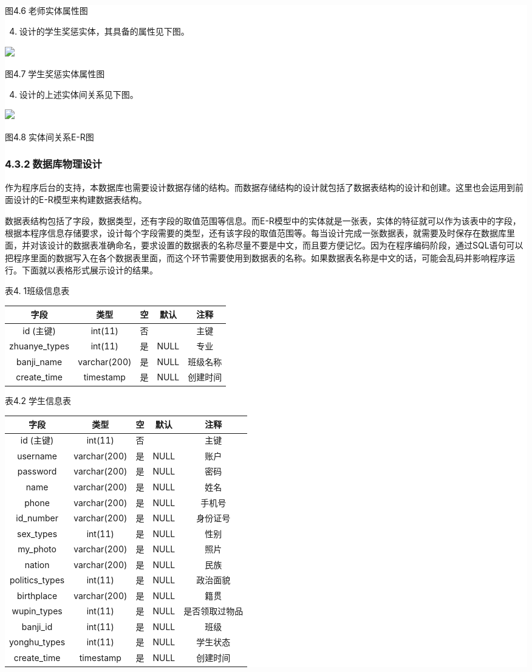 图4.6 老师实体属性图

4. 设计的学生奖惩实体，其具备的属性见下图。

![](/images/0000ssm/ssm075/blog.013.png)

图4.7 学生奖惩实体属性图

4. 设计的上述实体间关系见下图。

![](/images/0000ssm/ssm075/blog.014.png)

图4.8 实体间关系E-R图
### 4.3.2 数据库物理设计
作为程序后台的支持，本数据库也需要设计数据存储的结构。而数据存储结构的设计就包括了数据表结构的设计和创建。这里也会运用到前面设计的E-R模型来构建数据表结构。

数据表结构包括了字段，数据类型，还有字段的取值范围等信息。而E-R模型中的实体就是一张表，实体的特征就可以作为该表中的字段，根据本程序信息存储要求，设计每个字段需要的类型，还有该字段的取值范围等。每当设计完成一张数据表，就需要及时保存在数据库里面，并对该设计的数据表准确命名，要求设置的数据表的名称尽量不要是中文，而且要方便记忆。因为在程序编码阶段，通过SQL语句可以把程序里面的数据写入在各个数据表里面，而这个环节需要使用到数据表的名称。如果数据表名称是中文的话，可能会乱码并影响程序运行。下面就以表格形式展示设计的结果。

表4. 1班级信息表

|字段|类型|空|默认|注释|
| :-: | :-: | :-: | :-: | :-: |
|id (主键)|int(11)|否||主键|
|zhuanye\_types|int(11)|是|NULL|专业|
|banji\_name|varchar(200)|是|NULL|班级名称|
|create\_time|timestamp|是|NULL|创建时间|
表4.2 学生信息表

|字段|类型|空|默认|注释|
| :-: | :-: | :-: | :-: | :-: |
|id (主键)|int(11)|否||主键|
|username|varchar(200)|是|NULL|账户|
|password|varchar(200)|是|NULL|密码|
|name|varchar(200)|是|NULL|姓名|
|phone|varchar(200)|是|NULL|手机号|
|id\_number|varchar(200)|是|NULL|身份证号|
|sex\_types|int(11)|是|NULL|性别|
|my\_photo|varchar(200)|是|NULL|照片|
|nation|varchar(200)|是|NULL|民族|
|politics\_types|int(11)|是|NULL|政治面貌|
|birthplace|varchar(200)|是|NULL|籍贯|
|wupin\_types|int(11)|是|NULL|是否领取过物品|
|banji\_id|int(11)|是|NULL|班级|
|yonghu\_types|int(11)|是|NULL|学生状态|
|create\_time|timestamp|是|NULL|创建时间|
